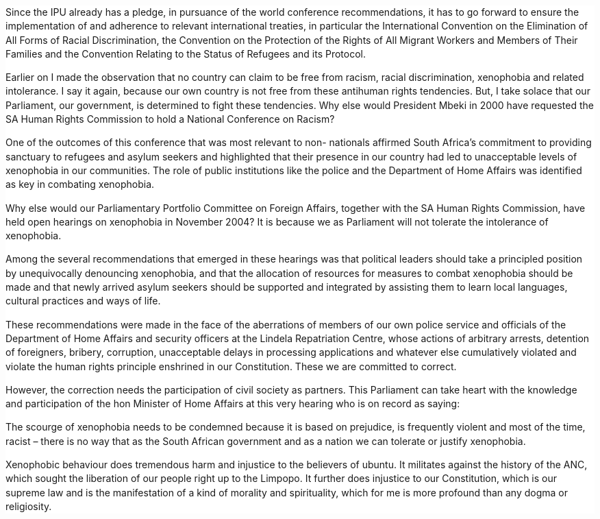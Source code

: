 Since the IPU already has a pledge, in pursuance of the world conference
recommendations, it has to go forward to ensure the implementation of and
adherence to relevant international treaties, in particular the
International Convention on the Elimination of All Forms of Racial
Discrimination, the Convention on the Protection of the Rights of All
Migrant Workers and Members of Their Families and the Convention Relating
to the Status of Refugees and its Protocol.

Earlier on I made the observation that no country can claim to be free from
racism, racial discrimination, xenophobia and related intolerance. I say it
again, because our own country is not free from these antihuman rights
tendencies. But, I take solace that our Parliament, our government, is
determined to fight these tendencies. Why else would President Mbeki in
2000 have requested the SA Human Rights Commission to hold a National
Conference on Racism?

One of the outcomes of this conference that was most relevant to non-
nationals affirmed South Africa’s commitment to providing sanctuary to
refugees and asylum seekers and highlighted that their presence in our
country had led to unacceptable levels of xenophobia in our communities.
The role of public institutions like the police and the Department of Home
Affairs was identified as key in combating xenophobia.

Why else would our Parliamentary Portfolio Committee on Foreign Affairs,
together with the SA Human Rights Commission, have held open hearings on
xenophobia in November 2004? It is because we as Parliament will not
tolerate the intolerance of xenophobia.

Among the several recommendations that emerged in these hearings was that
political leaders should take a principled position by unequivocally
denouncing xenophobia, and that the allocation of resources for measures to
combat xenophobia should be made and that newly arrived asylum seekers
should be supported and integrated by assisting them to learn local
languages, cultural practices and ways of life.

These recommendations were made in the face of the aberrations of members
of our own police service and officials of the Department of Home Affairs
and security officers at the Lindela Repatriation Centre, whose actions of
arbitrary arrests, detention of foreigners, bribery, corruption,
unacceptable delays in processing applications and whatever else
cumulatively violated and violate the human rights principle enshrined in
our Constitution. These we are committed to correct.

However, the correction needs the participation of civil society as
partners. This Parliament can take heart with the knowledge and
participation of the hon Minister of Home Affairs at this very hearing who
is on record as saying:

   The scourge of xenophobia needs to be condemned because it is based on
   prejudice, is frequently violent and most of the time, racist – there is
   no way that as the South African government and as a nation we can
   tolerate or justify xenophobia.

Xenophobic behaviour does tremendous harm and injustice to the believers of
ubuntu. It militates against the history of the ANC, which sought the
liberation of our people right up to the Limpopo. It further does injustice
to our Constitution, which is our supreme law and is the manifestation of a
kind of morality and spirituality, which for me is more profound than any
dogma or religiosity.
